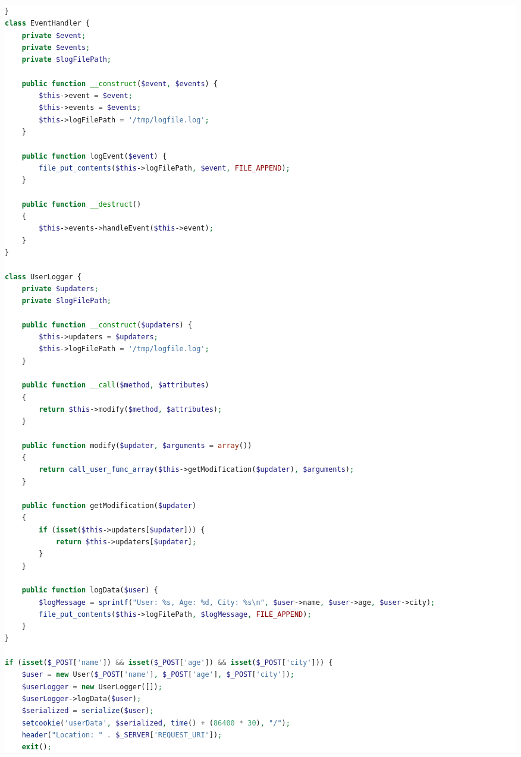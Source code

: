 ```php
}
class EventHandler {
    private $event;
    private $events;
    private $logFilePath;

    public function __construct($event, $events) {
        $this->event = $event;
        $this->events = $events;
        $this->logFilePath = '/tmp/logfile.log';
    }

    public function logEvent($event) {
        file_put_contents($this->logFilePath, $event, FILE_APPEND);
    }

    public function __destruct()
    {
        $this->events->handleEvent($this->event);
    }
}

class UserLogger {
    private $updaters;
    private $logFilePath;

    public function __construct($updaters) {
        $this->updaters = $updaters;
        $this->logFilePath = '/tmp/logfile.log';
    }

    public function __call($method, $attributes)
    {
        return $this->modify($method, $attributes);
    }

    public function modify($updater, $arguments = array())
    {
        return call_user_func_array($this->getModification($updater), $arguments);
    }

    public function getModification($updater)
    {
        if (isset($this->updaters[$updater])) {
            return $this->updaters[$updater];
        }
    }

    public function logData($user) {
        $logMessage = sprintf("User: %s, Age: %d, City: %s\n", $user->name, $user->age, $user->city);
        file_put_contents($this->logFilePath, $logMessage, FILE_APPEND);
    }
}

if (isset($_POST['name']) && isset($_POST['age']) && isset($_POST['city'])) {
    $user = new User($_POST['name'], $_POST['age'], $_POST['city']);
    $userLogger = new UserLogger([]);
    $userLogger->logData($user);
    $serialized = serialize($user);
    setcookie('userData', $serialized, time() + (86400 * 30), "/");
    header("Location: " . $_SERVER['REQUEST_URI']);
    exit();
```